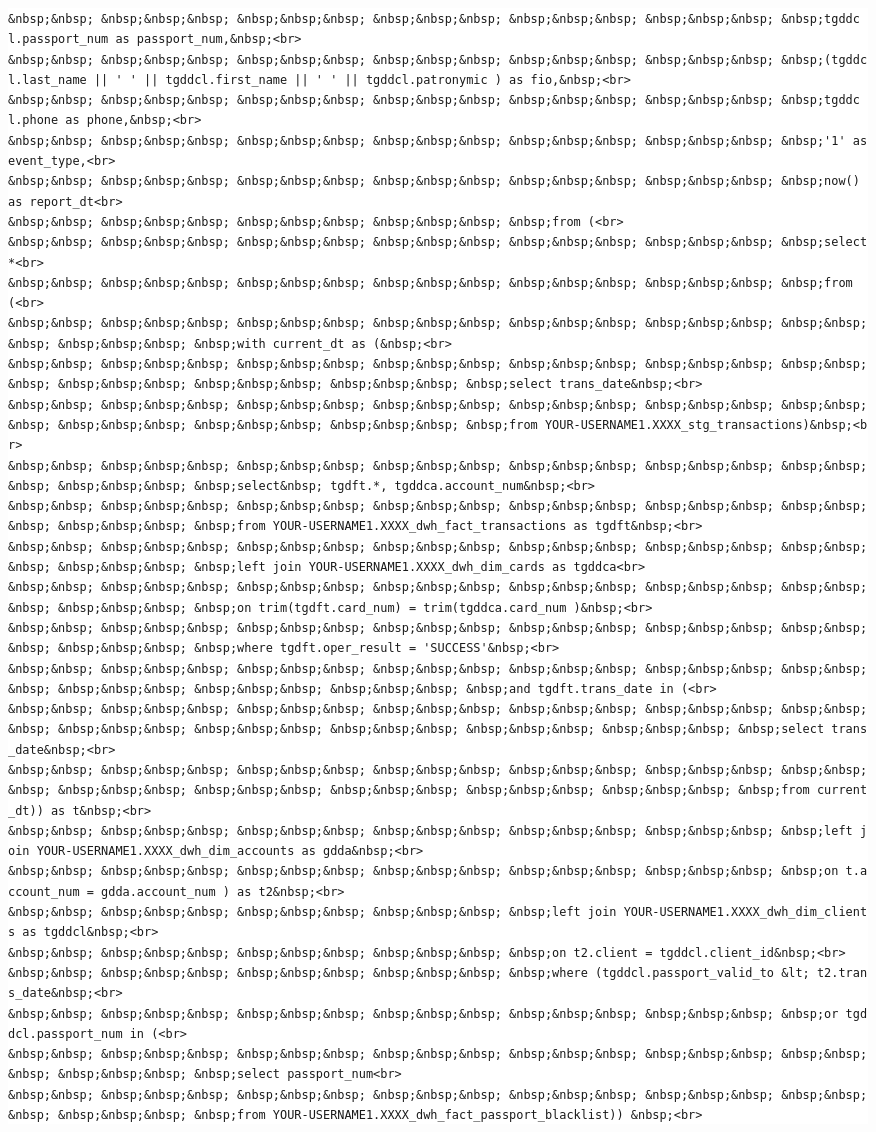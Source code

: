     &nbsp;&nbsp; &nbsp;&nbsp;&nbsp; &nbsp;&nbsp;&nbsp; &nbsp;&nbsp;&nbsp; &nbsp;&nbsp;&nbsp; &nbsp;&nbsp;&nbsp; &nbsp;tgddcl.passport_num as passport_num,&nbsp;<br>
    &nbsp;&nbsp; &nbsp;&nbsp;&nbsp; &nbsp;&nbsp;&nbsp; &nbsp;&nbsp;&nbsp; &nbsp;&nbsp;&nbsp; &nbsp;&nbsp;&nbsp; &nbsp;(tgddcl.last_name || ' ' || tgddcl.first_name || ' ' || tgddcl.patronymic ) as fio,&nbsp;<br>
    &nbsp;&nbsp; &nbsp;&nbsp;&nbsp; &nbsp;&nbsp;&nbsp; &nbsp;&nbsp;&nbsp; &nbsp;&nbsp;&nbsp; &nbsp;&nbsp;&nbsp; &nbsp;tgddcl.phone as phone,&nbsp;<br>
    &nbsp;&nbsp; &nbsp;&nbsp;&nbsp; &nbsp;&nbsp;&nbsp; &nbsp;&nbsp;&nbsp; &nbsp;&nbsp;&nbsp; &nbsp;&nbsp;&nbsp; &nbsp;'1' as event_type,<br>
    &nbsp;&nbsp; &nbsp;&nbsp;&nbsp; &nbsp;&nbsp;&nbsp; &nbsp;&nbsp;&nbsp; &nbsp;&nbsp;&nbsp; &nbsp;&nbsp;&nbsp; &nbsp;now() as report_dt<br>
    &nbsp;&nbsp; &nbsp;&nbsp;&nbsp; &nbsp;&nbsp;&nbsp; &nbsp;&nbsp;&nbsp; &nbsp;from (<br>
    &nbsp;&nbsp; &nbsp;&nbsp;&nbsp; &nbsp;&nbsp;&nbsp; &nbsp;&nbsp;&nbsp; &nbsp;&nbsp;&nbsp; &nbsp;&nbsp;&nbsp; &nbsp;select *<br>
    &nbsp;&nbsp; &nbsp;&nbsp;&nbsp; &nbsp;&nbsp;&nbsp; &nbsp;&nbsp;&nbsp; &nbsp;&nbsp;&nbsp; &nbsp;&nbsp;&nbsp; &nbsp;from (<br>
    &nbsp;&nbsp; &nbsp;&nbsp;&nbsp; &nbsp;&nbsp;&nbsp; &nbsp;&nbsp;&nbsp; &nbsp;&nbsp;&nbsp; &nbsp;&nbsp;&nbsp; &nbsp;&nbsp;&nbsp; &nbsp;&nbsp;&nbsp; &nbsp;with current_dt as (&nbsp;<br>
    &nbsp;&nbsp; &nbsp;&nbsp;&nbsp; &nbsp;&nbsp;&nbsp; &nbsp;&nbsp;&nbsp; &nbsp;&nbsp;&nbsp; &nbsp;&nbsp;&nbsp; &nbsp;&nbsp;&nbsp; &nbsp;&nbsp;&nbsp; &nbsp;&nbsp;&nbsp; &nbsp;&nbsp;&nbsp; &nbsp;select trans_date&nbsp;<br>
    &nbsp;&nbsp; &nbsp;&nbsp;&nbsp; &nbsp;&nbsp;&nbsp; &nbsp;&nbsp;&nbsp; &nbsp;&nbsp;&nbsp; &nbsp;&nbsp;&nbsp; &nbsp;&nbsp;&nbsp; &nbsp;&nbsp;&nbsp; &nbsp;&nbsp;&nbsp; &nbsp;&nbsp;&nbsp; &nbsp;from YOUR-USERNAME1.XXXX_stg_transactions)&nbsp;<br>
    &nbsp;&nbsp; &nbsp;&nbsp;&nbsp; &nbsp;&nbsp;&nbsp; &nbsp;&nbsp;&nbsp; &nbsp;&nbsp;&nbsp; &nbsp;&nbsp;&nbsp; &nbsp;&nbsp;&nbsp; &nbsp;&nbsp;&nbsp; &nbsp;select&nbsp; tgdft.*, tgddca.account_num&nbsp;<br>
    &nbsp;&nbsp; &nbsp;&nbsp;&nbsp; &nbsp;&nbsp;&nbsp; &nbsp;&nbsp;&nbsp; &nbsp;&nbsp;&nbsp; &nbsp;&nbsp;&nbsp; &nbsp;&nbsp;&nbsp; &nbsp;&nbsp;&nbsp; &nbsp;from YOUR-USERNAME1.XXXX_dwh_fact_transactions as tgdft&nbsp;<br>
    &nbsp;&nbsp; &nbsp;&nbsp;&nbsp; &nbsp;&nbsp;&nbsp; &nbsp;&nbsp;&nbsp; &nbsp;&nbsp;&nbsp; &nbsp;&nbsp;&nbsp; &nbsp;&nbsp;&nbsp; &nbsp;&nbsp;&nbsp; &nbsp;left join YOUR-USERNAME1.XXXX_dwh_dim_cards as tgddca<br>
    &nbsp;&nbsp; &nbsp;&nbsp;&nbsp; &nbsp;&nbsp;&nbsp; &nbsp;&nbsp;&nbsp; &nbsp;&nbsp;&nbsp; &nbsp;&nbsp;&nbsp; &nbsp;&nbsp;&nbsp; &nbsp;&nbsp;&nbsp; &nbsp;on trim(tgdft.card_num) = trim(tgddca.card_num )&nbsp;<br>
    &nbsp;&nbsp; &nbsp;&nbsp;&nbsp; &nbsp;&nbsp;&nbsp; &nbsp;&nbsp;&nbsp; &nbsp;&nbsp;&nbsp; &nbsp;&nbsp;&nbsp; &nbsp;&nbsp;&nbsp; &nbsp;&nbsp;&nbsp; &nbsp;where tgdft.oper_result = 'SUCCESS'&nbsp;<br>
    &nbsp;&nbsp; &nbsp;&nbsp;&nbsp; &nbsp;&nbsp;&nbsp; &nbsp;&nbsp;&nbsp; &nbsp;&nbsp;&nbsp; &nbsp;&nbsp;&nbsp; &nbsp;&nbsp;&nbsp; &nbsp;&nbsp;&nbsp; &nbsp;&nbsp;&nbsp; &nbsp;&nbsp;&nbsp; &nbsp;and tgdft.trans_date in (<br>
    &nbsp;&nbsp; &nbsp;&nbsp;&nbsp; &nbsp;&nbsp;&nbsp; &nbsp;&nbsp;&nbsp; &nbsp;&nbsp;&nbsp; &nbsp;&nbsp;&nbsp; &nbsp;&nbsp;&nbsp; &nbsp;&nbsp;&nbsp; &nbsp;&nbsp;&nbsp; &nbsp;&nbsp;&nbsp; &nbsp;&nbsp;&nbsp; &nbsp;&nbsp;&nbsp; &nbsp;select trans_date&nbsp;<br>
    &nbsp;&nbsp; &nbsp;&nbsp;&nbsp; &nbsp;&nbsp;&nbsp; &nbsp;&nbsp;&nbsp; &nbsp;&nbsp;&nbsp; &nbsp;&nbsp;&nbsp; &nbsp;&nbsp;&nbsp; &nbsp;&nbsp;&nbsp; &nbsp;&nbsp;&nbsp; &nbsp;&nbsp;&nbsp; &nbsp;&nbsp;&nbsp; &nbsp;&nbsp;&nbsp; &nbsp;from current_dt)) as t&nbsp;<br>
    &nbsp;&nbsp; &nbsp;&nbsp;&nbsp; &nbsp;&nbsp;&nbsp; &nbsp;&nbsp;&nbsp; &nbsp;&nbsp;&nbsp; &nbsp;&nbsp;&nbsp; &nbsp;left join YOUR-USERNAME1.XXXX_dwh_dim_accounts as gdda&nbsp;<br>
    &nbsp;&nbsp; &nbsp;&nbsp;&nbsp; &nbsp;&nbsp;&nbsp; &nbsp;&nbsp;&nbsp; &nbsp;&nbsp;&nbsp; &nbsp;&nbsp;&nbsp; &nbsp;on t.account_num = gdda.account_num ) as t2&nbsp;<br>
    &nbsp;&nbsp; &nbsp;&nbsp;&nbsp; &nbsp;&nbsp;&nbsp; &nbsp;&nbsp;&nbsp; &nbsp;left join YOUR-USERNAME1.XXXX_dwh_dim_clients as tgddcl&nbsp;<br>
    &nbsp;&nbsp; &nbsp;&nbsp;&nbsp; &nbsp;&nbsp;&nbsp; &nbsp;&nbsp;&nbsp; &nbsp;on t2.client = tgddcl.client_id&nbsp;<br>
    &nbsp;&nbsp; &nbsp;&nbsp;&nbsp; &nbsp;&nbsp;&nbsp; &nbsp;&nbsp;&nbsp; &nbsp;where (tgddcl.passport_valid_to &lt; t2.trans_date&nbsp;<br>
    &nbsp;&nbsp; &nbsp;&nbsp;&nbsp; &nbsp;&nbsp;&nbsp; &nbsp;&nbsp;&nbsp; &nbsp;&nbsp;&nbsp; &nbsp;&nbsp;&nbsp; &nbsp;or tgddcl.passport_num in (<br>
    &nbsp;&nbsp; &nbsp;&nbsp;&nbsp; &nbsp;&nbsp;&nbsp; &nbsp;&nbsp;&nbsp; &nbsp;&nbsp;&nbsp; &nbsp;&nbsp;&nbsp; &nbsp;&nbsp;&nbsp; &nbsp;&nbsp;&nbsp; &nbsp;select passport_num<br>
    &nbsp;&nbsp; &nbsp;&nbsp;&nbsp; &nbsp;&nbsp;&nbsp; &nbsp;&nbsp;&nbsp; &nbsp;&nbsp;&nbsp; &nbsp;&nbsp;&nbsp; &nbsp;&nbsp;&nbsp; &nbsp;&nbsp;&nbsp; &nbsp;from YOUR-USERNAME1.XXXX_dwh_fact_passport_blacklist)) &nbsp;<br>